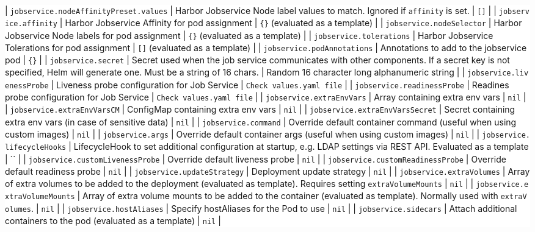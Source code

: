 | `jobservice.nodeAffinityPreset.values` | Harbor Jobservice Node label values to match. Ignored if `affinity` is set.                                                                                                  | `[]`                                                    |
| `jobservice.affinity`                  | Harbor Jobservice Affinity for pod assignment                                                                                                                                | `{}` (evaluated as a template)                          |
| `jobservice.nodeSelector`              | Harbor Jobservice Node labels for pod assignment                                                                                                                             | `{}` (evaluated as a template)                          |
| `jobservice.tolerations`               | Harbor Jobservice Tolerations for pod assignment                                                                                                                             | `[]` (evaluated as a template)                          |
| `jobservice.podAnnotations`            | Annotations to add to the jobservice pod                                                                                                                                     | `{}`                                                    |
| `jobservice.secret`                    | Secret used when the job service communicates with other components. If a secret key is not specified, Helm will generate one. Must be a string of 16 chars.                 | Random 16 character long alphanumeric string            |
| `jobservice.livenessProbe`             | Liveness probe configuration for Job Service                                                                                                                                 | `Check values.yaml file`                                |
| `jobservice.readinessProbe`            | Readines probe configuration for Job Service                                                                                                                                 | `Check values.yaml file`                                |
| `jobservice.extraEnvVars`              | Array containing extra env vars                                                                                                                                              | `nil`                                                   |
| `jobservice.extraEnvVarsCM`            | ConfigMap containing extra env vars                                                                                                                                          | `nil`                                                   |
| `jobservice.extraEnvVarsSecret`        | Secret containing extra env vars (in case of sensitive data)                                                                                                                 | `nil`                                                   |
| `jobservice.command`                   | Override default container command (useful when using custom images)                                                                                                         | `nil`                                                   |
| `jobservice.args`                      | Override default container args (useful when using custom images)                                                                                                            | `nil`                                                   |
| `jobservice.lifecycleHooks`            | LifecycleHook to set additional configuration at startup, e.g. LDAP settings via REST API. Evaluated as a template                                                           | ``                                                      |
| `jobservice.customLivenessProbe`       | Override default liveness probe                                                                                                                                              | `nil`                                                   |
| `jobservice.customReadinessProbe`      | Override default readiness probe                                                                                                                                             | `nil`                                                   |
| `jobservice.updateStrategy`            | Deployment update strategy                                                                                                                                                   | `nil`                                                   |
| `jobservice.extraVolumes`              | Array of extra volumes to be added to the deployment (evaluated as template). Requires setting `extraVolumeMounts`                                                           | `nil`                                                   |
| `jobservice.extraVolumeMounts`         | Array of extra volume mounts to be added to the container (evaluated as template). Normally used with `extraVolumes`.                                                        | `nil`                                                   |
| `jobservice.hostAliases`               | Specify hostAliases for the Pod to use                                                                                                                                       | `nil`                                                   |
| `jobservice.sidecars`                  | Attach additional containers to the pod (evaluated as a template)                                                                                                            | `nil`                                                   |